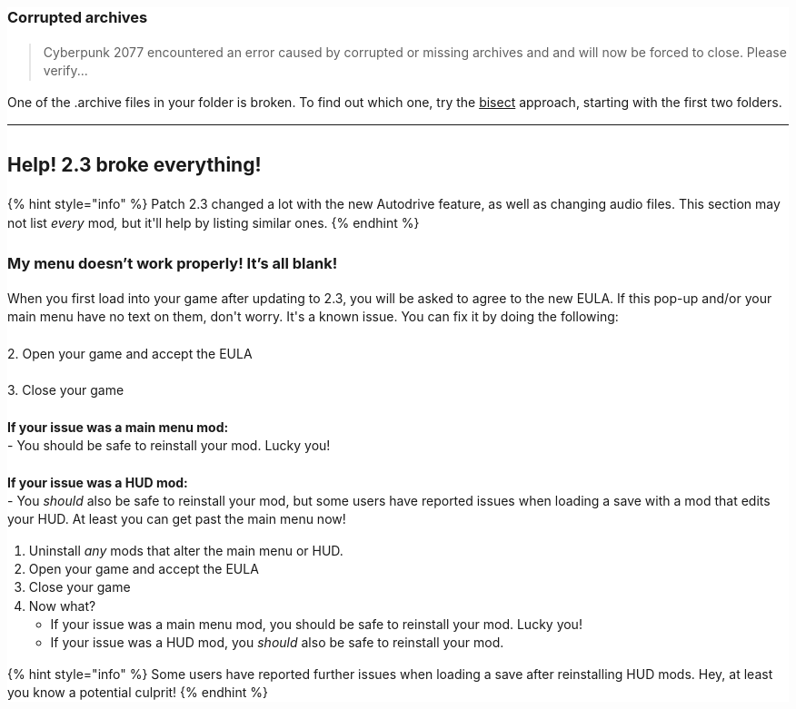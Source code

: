 ### Corrupted archives

> Cyberpunk 2077 encountered an error caused by corrupted or missing archives and and will now be forced to close. Please verify...

One of the .archive files in your folder is broken. To find out which one, try the [bisect](./#finding-the-broken-mod-bisecting) approach, starting with the first two folders.

***

## Help! 2.3 broke everything!

{% hint style="info" %}
Patch 2.3 changed a lot with the new Autodrive feature, as well as changing audio files. This section may not list _every_ mo&#x64;_,_ but it'll help by listing similar ones.
{% endhint %}

### **My menu doesn’t work properly! It’s all blank!**

When you first load into your game after updating to 2.3, you will be asked to agree to the new EULA. If this pop-up and/or your main menu have no text on them, don't worry. It's a known issue. You can fix it by doing the following:\
\
2\. Open your game and accept the EULA\
\
3\. Close your game\
\
**If your issue was a main menu mod:** \
\- You should be safe to reinstall your mod. Lucky you!\
\
**If your issue was a HUD mod:**\
\- You _should_ also be safe to reinstall your mod, but some users have reported issues when loading a save with a mod that edits your HUD. At least you can get past the main menu now!

1. Uninstall _any_ mods that alter the main menu or HUD.&#x20;
2. Open your game and accept the EULA
3. Close your game
4. Now what?
   * If your issue was a main menu mod, you should be safe to reinstall your mod. Lucky you!
   * If your issue was a HUD mod, you _should_ also be safe to reinstall your mod.&#x20;

{% hint style="info" %}
Some users have reported further issues when loading a save after reinstalling HUD mods. Hey, at least you know a potential culprit!
{% endhint %}
